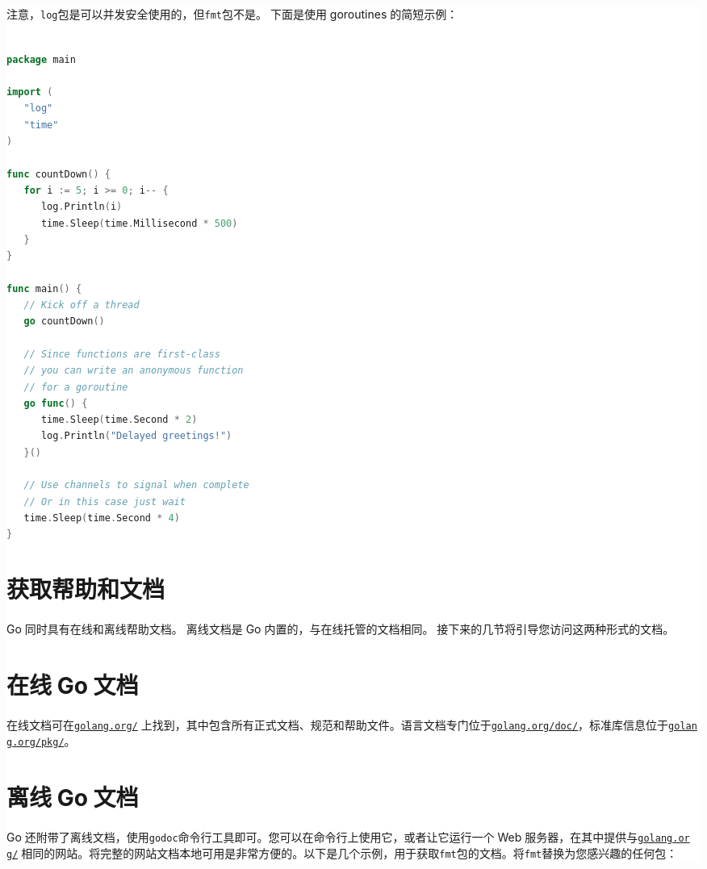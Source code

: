 注意，`log`包是可以并发安全使用的，但`fmt`包不是。 下面是使用 goroutines 的简短示例：

```go

package main

import (
   "log"
   "time"
)

func countDown() {
   for i := 5; i >= 0; i-- {
      log.Println(i)
      time.Sleep(time.Millisecond * 500)
   }
}

func main() {
   // Kick off a thread
   go countDown()

   // Since functions are first-class
   // you can write an anonymous function
   // for a goroutine
   go func() {
      time.Sleep(time.Second * 2)
      log.Println("Delayed greetings!")
   }()

   // Use channels to signal when complete
   // Or in this case just wait
   time.Sleep(time.Second * 4)
} 
```

# 获取帮助和文档

Go 同时具有在线和离线帮助文档。 离线文档是 Go 内置的，与在线托管的文档相同。 接下来的几节将引导您访问这两种形式的文档。

# 在线 Go 文档

在线文档可在[`golang.org/`](https://golang.org/) 上找到，其中包含所有正式文档、规范和帮助文件。语言文档专门位于[`golang.org/doc/`](https://golang.org/doc/)，标准库信息位于[`golang.org/pkg/`](https://golang.org/pkg/)。

# 离线 Go 文档

Go 还附带了离线文档，使用`godoc`命令行工具即可。您可以在命令行上使用它，或者让它运行一个 Web 服务器，在其中提供与[`golang.org/`](https://golang.org/) 相同的网站。将完整的网站文档本地可用是非常方便的。以下是几个示例，用于获取`fmt`包的文档。将`fmt`替换为您感兴趣的任何包：

